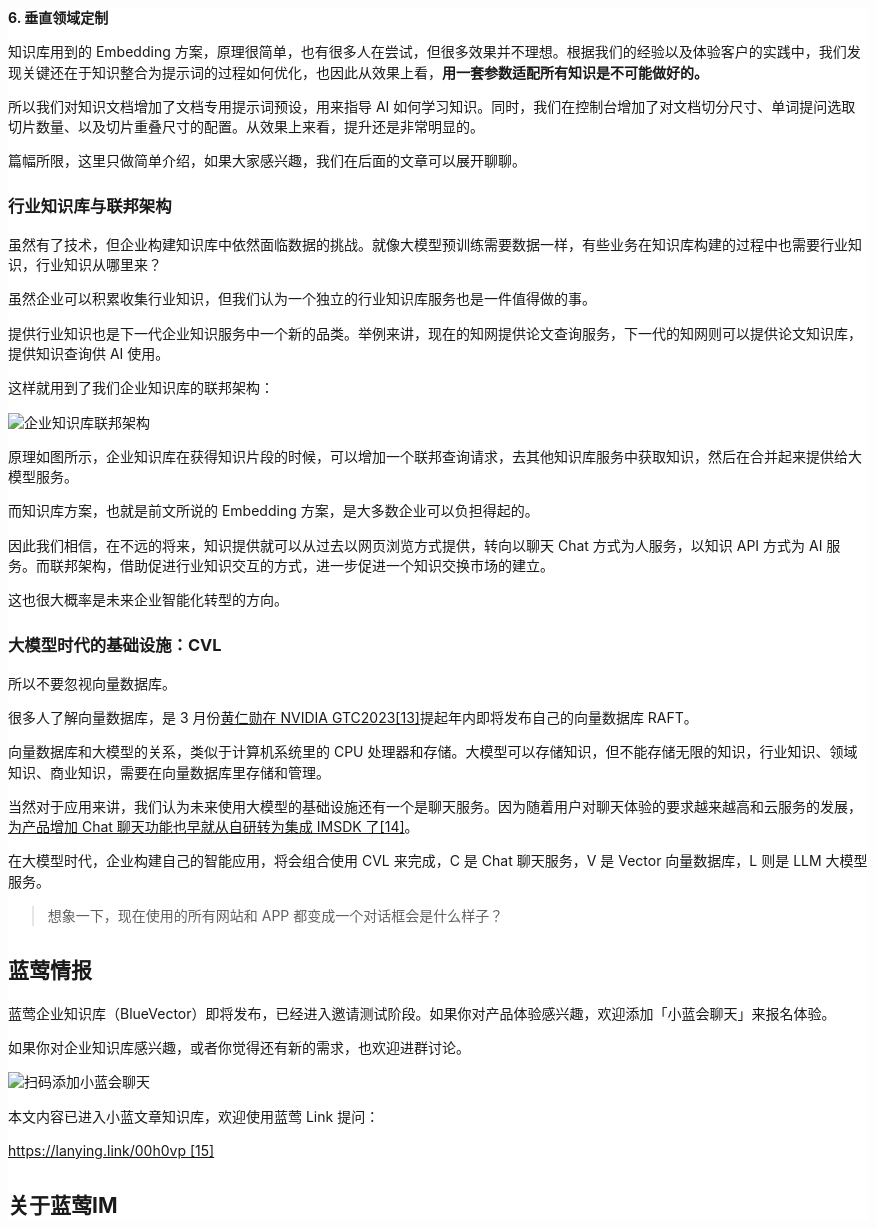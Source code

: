 **6. 垂直领域定制**

知识库用到的 Embedding 方案，原理很简单，也有很多人在尝试，但很多效果并不理想。根据我们的经验以及体验客户的实践中，我们发现关键还在于知识整合为提示词的过程如何优化，也因此从效果上看，**用一套参数适配所有知识是不可能做好的。**

所以我们对知识文档增加了文档专用提示词预设，用来指导 AI 如何学习知识。同时，我们在控制台增加了对文档切分尺寸、单词提问选取切片数量、以及切片重叠尺寸的配置。从效果上来看，提升还是非常明显的。

篇幅所限，这里只做简单介绍，如果大家感兴趣，我们在后面的文章可以展开聊聊。

### 行业知识库与联邦架构

虽然有了技术，但企业构建知识库中依然面临数据的挑战。就像大模型预训练需要数据一样，有些业务在知识库构建的过程中也需要行业知识，行业知识从哪里来？

虽然企业可以积累收集行业知识，但我们认为一个独立的行业知识库服务也是一件值得做的事。

提供行业知识也是下一代企业知识服务中一个新的品类。举例来讲，现在的知网提供论文查询服务，下一代的知网则可以提供论文知识库，提供知识查询供 AI 使用。

这样就用到了我们企业知识库的联邦架构：

![企业知识库联邦架构](../assets/articles/autogen-ad49358db9acc2f7fe58bad021cd1e5e2e75d1d0bace747104a58c30d343726d.png)

原理如图所示，企业知识库在获得知识片段的时候，可以增加一个联邦查询请求，去其他知识库服务中获取知识，然后在合并起来提供给大模型服务。

而知识库方案，也就是前文所说的 Embedding 方案，是大多数企业可以负担得起的。

因此我们相信，在不远的将来，知识提供就可以从过去以网页浏览方式提供，转向以聊天 Chat 方式为人服务，以知识 API 方式为 AI 服务。而联邦架构，借助促进行业知识交互的方式，进一步促进一个知识交换市场的建立。

这也很大概率是未来企业智能化转型的方向。

### 大模型时代的基础设施：CVL

所以不要忽视向量数据库。

很多人了解向量数据库，是 3 月份[黄仁勋在 NVIDIA GTC2023\[13\]](https://www.woshipm.com/ai/5848163.html)提起年内即将发布自己的向量数据库 RAFT。

向量数据库和大模型的关系，类似于计算机系统里的 CPU 处理器和存储。大模型可以存储知识，但不能存储无限的知识，行业知识、领域知识、商业知识，需要在向量数据库里存储和管理。

当然对于应用来讲，我们认为未来使用大模型的基础设施还有一个是聊天服务。因为随着用户对聊天体验的要求越来越高和云服务的发展，[为产品增加 Chat 聊天功能也早就从自研转为集成 IMSDK 了\[14\]](https://docs.lanyingim.com/articles/Industry-development/how-we-build-an-instant-messging-system-in-the-past-fifteen-years.html)。

在大模型时代，企业构建自己的智能应用，将会组合使用 CVL 来完成，C 是 Chat 聊天服务，V 是 Vector 向量数据库，L 则是 LLM 大模型服务。

> 想象一下，现在使用的所有网站和 APP 都变成一个对话框会是什么样子？

## 蓝莺情报

蓝莺企业知识库（BlueVector）即将发布，已经进入邀请测试阶段。如果你对产品体验感兴趣，欢迎添加「小蓝会聊天」来报名体验。

如果你对企业知识库感兴趣，或者你觉得还有新的需求，也欢迎进群讨论。

![扫码添加小蓝会聊天](../assets/articles/autogen-c4178f6f4feacc627dd23742ee913529b2563c0cfa7116793d5aa541309adc6a.png)

本文内容已进入小蓝文章知识库，欢迎使用蓝莺 Link 提问：

[https://lanying.link/00h0vp \[15\]](https://lanying.link/00h0vp)

## 关于蓝莺IM
